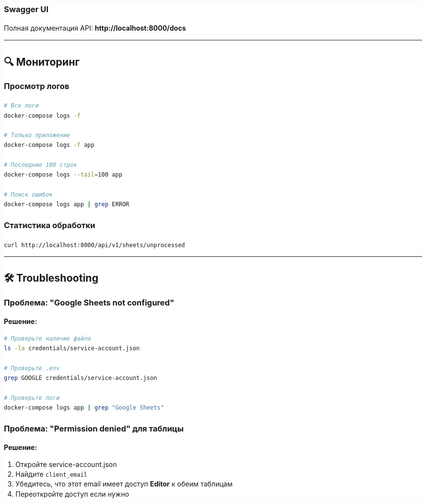 ### Swagger UI

Полная документация API: **http://localhost:8000/docs**

---

## 🔍 Мониторинг

### Просмотр логов

```bash
# Все логи
docker-compose logs -f

# Только приложение
docker-compose logs -f app

# Последние 100 строк
docker-compose logs --tail=100 app

# Поиск ошибок
docker-compose logs app | grep ERROR
```

### Статистика обработки

```bash
curl http://localhost:8000/api/v1/sheets/unprocessed
```

---

## 🛠️ Troubleshooting

### Проблема: "Google Sheets not configured"

**Решение:**
```bash
# Проверьте наличие файла
ls -la credentials/service-account.json

# Проверьте .env
grep GOOGLE credentials/service-account.json

# Проверьте логи
docker-compose logs app | grep "Google Sheets"
```

### Проблема: "Permission denied" для таблицы

**Решение:**
1. Откройте service-account.json
2. Найдите `client_email`
3. Убедитесь, что этот email имеет доступ **Editor** к обеим таблицам
4. Переоткройте доступ если нужно
